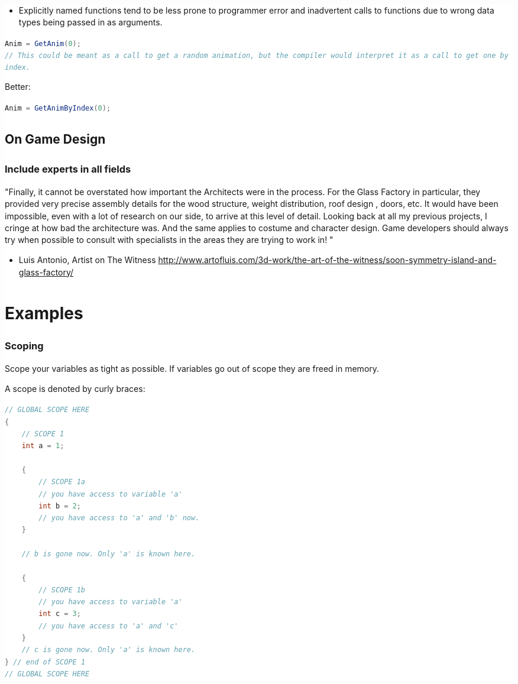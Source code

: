 * Explicitly named functions tend to be less prone to programmer error and inadvertent calls to functions due to wrong data types being passed in as arguments.  
```csharp
Anim = GetAnim(0);
// This could be meant as a call to get a random animation, but the compiler would interpret it as a call to get one by index.
```
Better:
```csharp
Anim = GetAnimByIndex(0);
```




## On Game Design 

### Include experts in all fields
"Finally, it cannot be overstated how important the Architects were in the process. For the Glass Factory in particular, they provided very precise assembly details for the wood structure, weight distribution, roof design , doors, etc. It would have been impossible, even with a lot of research on our side, to arrive at this level of detail. Looking back at all my previous projects, I cringe at how bad the architecture was. And the same applies to costume and character design. Game developers should always try when possible to consult with specialists in the areas they are trying to work in! "
- Luis Antonio, Artist on The Witness
http://www.artofluis.com/3d-work/the-art-of-the-witness/soon-symmetry-island-and-glass-factory/


# Examples

### Scoping

Scope your variables as tight as possible.
If variables go out of scope they are freed in memory.

A scope is denoted by curly braces:

```csharp
// GLOBAL SCOPE HERE
{
    // SCOPE 1
    int a = 1;
    
    {
        // SCOPE 1a
        // you have access to variable 'a'
        int b = 2;
        // you have access to 'a' and 'b' now.
    }

    // b is gone now. Only 'a' is known here.

    {
        // SCOPE 1b
        // you have access to variable 'a'
        int c = 3;
        // you have access to 'a' and 'c'
    }
    // c is gone now. Only 'a' is known here.
} // end of SCOPE 1
// GLOBAL SCOPE HERE
```
